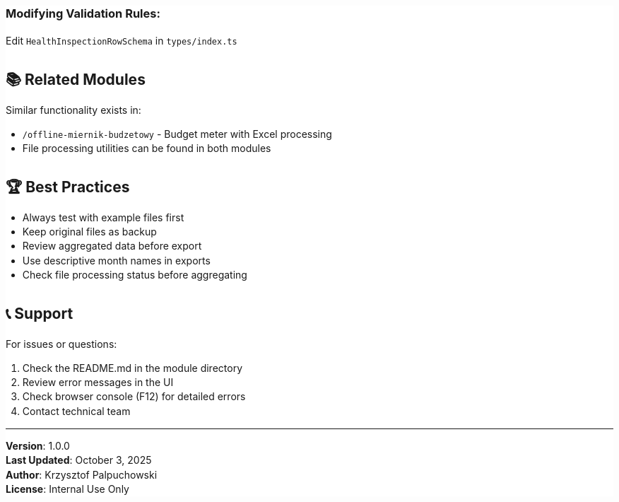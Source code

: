 ### Modifying Validation Rules:

Edit `HealthInspectionRowSchema` in `types/index.ts`

## 📚 Related Modules

Similar functionality exists in:

- `/offline-miernik-budzetowy` - Budget meter with Excel processing
- File processing utilities can be found in both modules

## 🏆 Best Practices

- Always test with example files first
- Keep original files as backup
- Review aggregated data before export
- Use descriptive month names in exports
- Check file processing status before aggregating

## 📞 Support

For issues or questions:

1. Check the README.md in the module directory
2. Review error messages in the UI
3. Check browser console (F12) for detailed errors
4. Contact technical team

---

**Version**: 1.0.0  
**Last Updated**: October 3, 2025  
**Author**: Krzysztof Palpuchowski  
**License**: Internal Use Only
